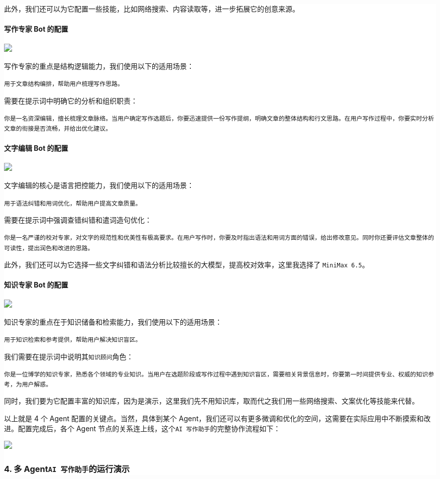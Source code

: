 此外，我们还可以为它配置一些技能，比如网络搜索、内容读取等，进一步拓展它的创意来源。

#### 写作专家 Bot 的配置

![](https://p3-juejin.byteimg.com/tos-cn-i-k3u1fbpfcp/3bcde9e3dd944092b28b158866d2aa26~tplv-k3u1fbpfcp-jj-mark:1600:0:0:0:q75.png#?w=966&h=1608&s=196704&e=png&a=1&b=fbfbfb)

写作专家的重点是结构逻辑能力，我们使用以下的适用场景：

```txt
用于文章结构编排，帮助用户梳理写作思路。
```

需要在提示词中明确它的分析和组织职责：

```txt
你是一名资深编辑，擅长梳理文章脉络。当用户确定写作选题后，你要迅速提供一份写作提纲，明确文章的整体结构和行文思路。在用户写作过程中，你要实时分析文章的衔接是否流畅，并给出优化建议。
```

#### 文字编辑 Bot 的配置

![](https://p3-juejin.byteimg.com/tos-cn-i-k3u1fbpfcp/e9ec6be2fd4a4dae8114a95efba21fc2~tplv-k3u1fbpfcp-jj-mark:1600:0:0:0:q75.png#?w=972&h=1656&s=212396&e=png&a=1&b=fbfbfb)

文字编辑的核心是语言把控能力，我们使用以下的适用场景：

```txt
用于语法纠错和用词优化，帮助用户提高文章质量。
```

需要在提示词中强调查错纠错和遣词造句优化：

```txt
你是一名严谨的校对专家，对文字的规范性和优美性有极高要求。在用户写作时，你要及时指出语法和用词方面的错误，给出修改意见。同时你还要评估文章整体的可读性，提出润色和改进的思路。
```

此外，我们还可以为它选择一些文字纠错和语法分析比较擅长的大模型，提高校对效率，这里我选择了 `MiniMax 6.5`。

#### 知识专家 Bot 的配置

![](https://p3-juejin.byteimg.com/tos-cn-i-k3u1fbpfcp/7c4b73648ce843f78017df6e23e82c09~tplv-k3u1fbpfcp-jj-mark:1600:0:0:0:q75.png#?w=964&h=1614&s=167600&e=png&a=1&b=fbfbfb)

知识专家的重点在于知识储备和检索能力，我们使用以下的适用场景：

```txt
用于知识检索和参考提供，帮助用户解决知识盲区。
```

我们需要在提示词中说明其`知识顾问`角色：

```txt
你是一位博学的知识专家，熟悉各个领域的专业知识。当用户在选题阶段或写作过程中遇到知识盲区，需要相关背景信息时，你要第一时间提供专业、权威的知识参考，为用户解惑。
```

同时，我们要为它配置丰富的知识库，因为是演示，这里我们先不用知识库，取而代之我们用一些网络搜索、文案优化等技能来代替。

以上就是 4 个 Agent 配置的关键点。当然，具体到某个 Agent，我们还可以有更多微调和优化的空间，这需要在实际应用中不断摸索和改进。配置完成后，各个 Agent 节点的关系连上线，这个`AI 写作助手`的完整协作流程如下：

![](https://p3-juejin.byteimg.com/tos-cn-i-k3u1fbpfcp/d5e20840658246ebada6ca8e00271c6c~tplv-k3u1fbpfcp-jj-mark:1600:0:0:0:q75.png#?w=2482&h=2616&s=839695&e=png&a=1&b=f1f2f4)

### 4\. 多 Agent`AI 写作助手`的运行演示
